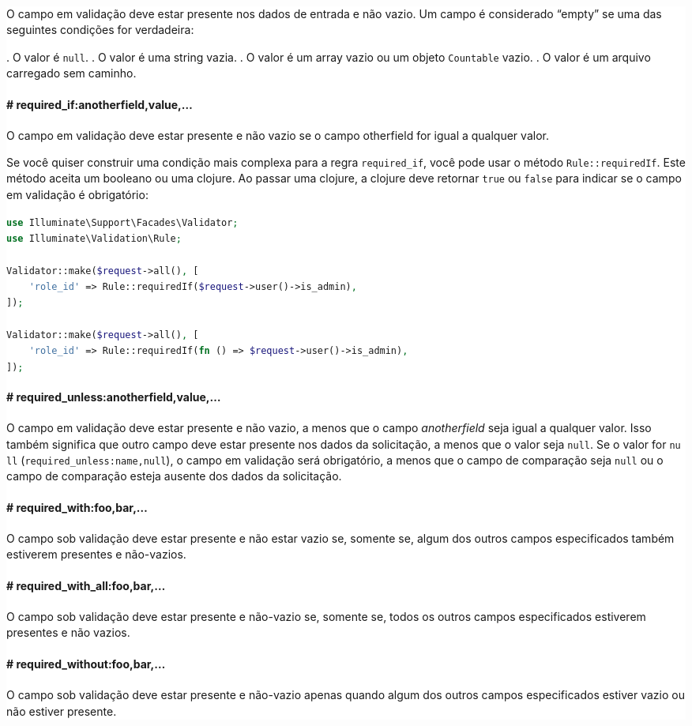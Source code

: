 O campo em validação deve estar presente nos dados de entrada e não vazio. Um campo é considerado “empty” se uma das seguintes condições for verdadeira:

. O valor é `null`.
. O valor é uma string vazia.
. O valor é um array vazio ou um objeto `Countable` vazio.
. O valor é um arquivo carregado sem caminho.

#### # required_if:anotherfield,value,… <a id="required_if"> </a>

O campo em validação deve estar presente e não vazio se o campo otherfield for igual a qualquer valor.

Se você quiser construir uma condição mais complexa para a regra `required_if`, você pode usar o método `Rule::requiredIf`. Este método aceita um booleano ou uma clojure. Ao passar uma clojure, a clojure deve retornar `true` ou `false` para indicar se o campo em validação é obrigatório:

```php
use Illuminate\Support\Facades\Validator;
use Illuminate\Validation\Rule;
 
Validator::make($request->all(), [
    'role_id' => Rule::requiredIf($request->user()->is_admin),
]);
 
Validator::make($request->all(), [
    'role_id' => Rule::requiredIf(fn () => $request->user()->is_admin),
]);
```

#### # required_unless:anotherfield,value,… <a id="required_unless"></a>

O campo em validação deve estar presente e não vazio, a menos que o campo *anotherfield* seja igual a qualquer valor. Isso também significa que outro campo deve estar presente nos dados da solicitação, a menos que o valor seja `null`. Se o valor for `null` (`required_unless:name,null`), o campo em validação será obrigatório, a menos que o campo de comparação seja `null` ou o campo de comparação esteja ausente dos dados da solicitação.

#### # required_with:foo,bar,… <a id="required_if"></a>

O campo sob validação deve estar presente e não estar vazio se, somente se, algum dos outros campos especificados também estiverem presentes e não-vazios.

#### # required_with_all:foo,bar,… <a id="required_f"></a>

O campo sob validação deve estar presente e não-vazio se, somente se, todos os outros campos especificados estiverem presentes e não vazios.

#### # required_without:foo,bar,… <a id="required_without"></a>

O campo sob validação deve estar presente e não-vazio apenas quando algum dos outros campos especificados estiver vazio ou não estiver presente.
